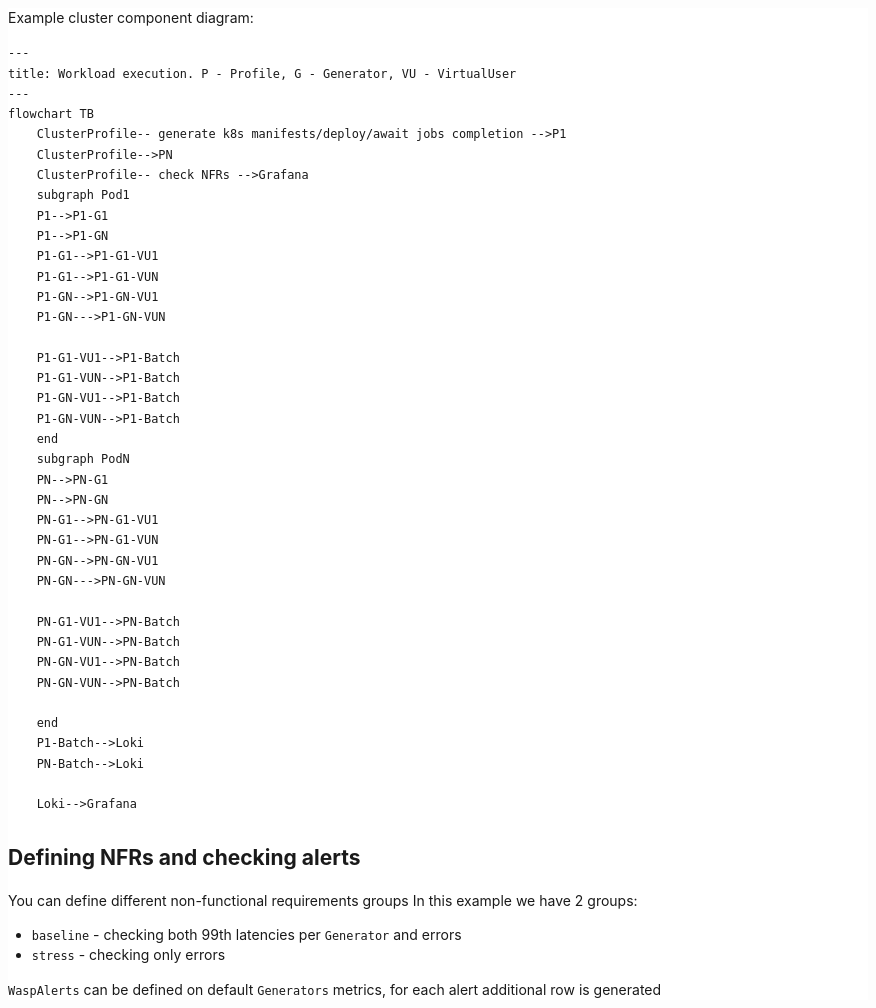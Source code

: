 Example cluster component diagram:
```mermaid
---
title: Workload execution. P - Profile, G - Generator, VU - VirtualUser
---
flowchart TB
    ClusterProfile-- generate k8s manifests/deploy/await jobs completion -->P1
    ClusterProfile-->PN
    ClusterProfile-- check NFRs -->Grafana
    subgraph Pod1
    P1-->P1-G1
    P1-->P1-GN
    P1-G1-->P1-G1-VU1
    P1-G1-->P1-G1-VUN
    P1-GN-->P1-GN-VU1
    P1-GN--->P1-GN-VUN

    P1-G1-VU1-->P1-Batch
    P1-G1-VUN-->P1-Batch
    P1-GN-VU1-->P1-Batch
    P1-GN-VUN-->P1-Batch
    end
    subgraph PodN
    PN-->PN-G1
    PN-->PN-GN
    PN-G1-->PN-G1-VU1
    PN-G1-->PN-G1-VUN
    PN-GN-->PN-GN-VU1
    PN-GN--->PN-GN-VUN

    PN-G1-VU1-->PN-Batch
    PN-G1-VUN-->PN-Batch
    PN-GN-VU1-->PN-Batch
    PN-GN-VUN-->PN-Batch

    end
    P1-Batch-->Loki
    PN-Batch-->Loki

    Loki-->Grafana

```

## Defining NFRs and checking alerts
You can define different non-functional requirements groups
In this example we have 2 groups:
- `baseline` - checking both 99th latencies per `Generator` and errors
- `stress` - checking only errors

`WaspAlerts` can be defined on default `Generators` metrics, for each alert additional row is generated
